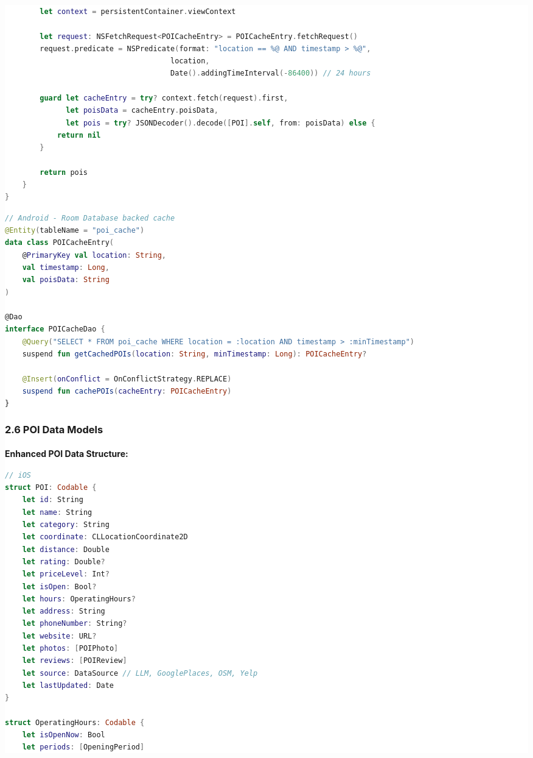 ```swift
        let context = persistentContainer.viewContext
        
        let request: NSFetchRequest<POICacheEntry> = POICacheEntry.fetchRequest()
        request.predicate = NSPredicate(format: "location == %@ AND timestamp > %@", 
                                      location, 
                                      Date().addingTimeInterval(-86400)) // 24 hours
        
        guard let cacheEntry = try? context.fetch(request).first,
              let poisData = cacheEntry.poisData,
              let pois = try? JSONDecoder().decode([POI].self, from: poisData) else {
            return nil
        }
        
        return pois
    }
}
```

```kotlin
// Android - Room Database backed cache
@Entity(tableName = "poi_cache")
data class POICacheEntry(
    @PrimaryKey val location: String,
    val timestamp: Long,
    val poisData: String
)

@Dao
interface POICacheDao {
    @Query("SELECT * FROM poi_cache WHERE location = :location AND timestamp > :minTimestamp")
    suspend fun getCachedPOIs(location: String, minTimestamp: Long): POICacheEntry?
    
    @Insert(onConflict = OnConflictStrategy.REPLACE)
    suspend fun cachePOIs(cacheEntry: POICacheEntry)
}
```

### 2.6 POI Data Models

**Enhanced POI Data Structure:**
```swift
// iOS
struct POI: Codable {
    let id: String
    let name: String
    let category: String
    let coordinate: CLLocationCoordinate2D
    let distance: Double
    let rating: Double?
    let priceLevel: Int?
    let isOpen: Bool?
    let hours: OperatingHours?
    let address: String
    let phoneNumber: String?
    let website: URL?
    let photos: [POIPhoto]
    let reviews: [POIReview]
    let source: DataSource // LLM, GooglePlaces, OSM, Yelp
    let lastUpdated: Date
}

struct OperatingHours: Codable {
    let isOpenNow: Bool
    let periods: [OpeningPeriod]
```